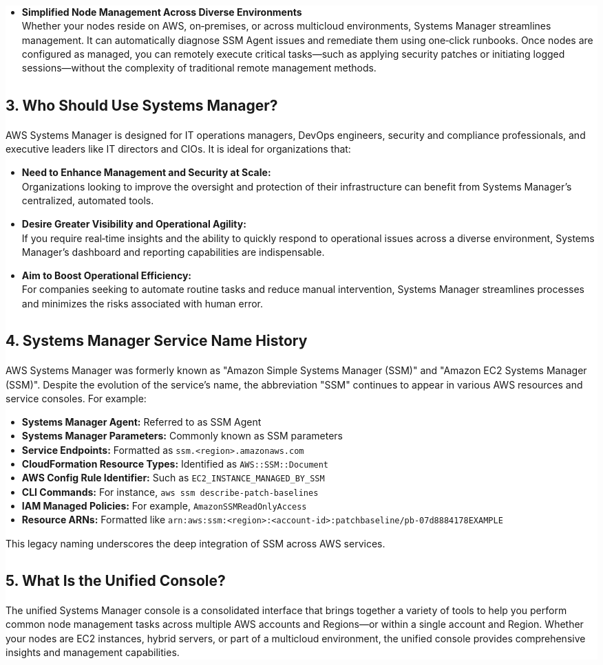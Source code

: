 - **Simplified Node Management Across Diverse Environments**  
    Whether your nodes reside on AWS, on‑premises, or across multicloud environments, Systems Manager streamlines management. It can automatically diagnose SSM Agent issues and remediate them using one‑click runbooks. Once nodes are configured as managed, you can remotely execute critical tasks—such as applying security patches or initiating logged sessions—without the complexity of traditional remote management methods.

## 3. Who Should Use Systems Manager?

AWS Systems Manager is designed for IT operations managers, DevOps engineers, security and compliance professionals, and executive leaders like IT directors and CIOs. It is ideal for organizations that:

- **Need to Enhance Management and Security at Scale:**  
    Organizations looking to improve the oversight and protection of their infrastructure can benefit from Systems Manager’s centralized, automated tools.
    
- **Desire Greater Visibility and Operational Agility:**  
    If you require real‑time insights and the ability to quickly respond to operational issues across a diverse environment, Systems Manager’s dashboard and reporting capabilities are indispensable.
    
- **Aim to Boost Operational Efficiency:**  
    For companies seeking to automate routine tasks and reduce manual intervention, Systems Manager streamlines processes and minimizes the risks associated with human error.

## 4. Systems Manager Service Name History

AWS Systems Manager was formerly known as "Amazon Simple Systems Manager (SSM)" and "Amazon EC2 Systems Manager (SSM)". Despite the evolution of the service’s name, the abbreviation "SSM" continues to appear in various AWS resources and service consoles. For example:

- **Systems Manager Agent:** Referred to as SSM Agent
- **Systems Manager Parameters:** Commonly known as SSM parameters
- **Service Endpoints:** Formatted as `ssm.<region>.amazonaws.com`
- **CloudFormation Resource Types:** Identified as `AWS::SSM::Document`
- **AWS Config Rule Identifier:** Such as `EC2_INSTANCE_MANAGED_BY_SSM`
- **CLI Commands:** For instance, `aws ssm describe-patch-baselines`
- **IAM Managed Policies:** For example, `AmazonSSMReadOnlyAccess`
- **Resource ARNs:** Formatted like `arn:aws:ssm:<region>:<account-id>:patchbaseline/pb-07d8884178EXAMPLE`

This legacy naming underscores the deep integration of SSM across AWS services.

## 5. What Is the Unified Console?

The unified Systems Manager console is a consolidated interface that brings together a variety of tools to help you perform common node management tasks across multiple AWS accounts and Regions—or within a single account and Region. Whether your nodes are EC2 instances, hybrid servers, or part of a multicloud environment, the unified console provides comprehensive insights and management capabilities.
